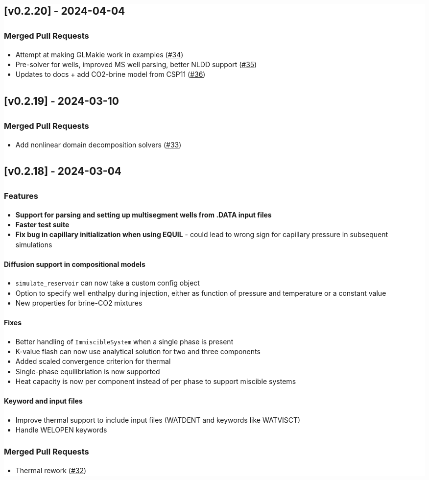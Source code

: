 ## [v0.2.20] - 2024-04-04

### Merged Pull Requests

- Attempt at making GLMakie work in examples ([#34](https://github.com/sintefmath/JutulDarcy.jl/pull/34))
- Pre-solver for wells, improved MS well parsing, better NLDD support ([#35](https://github.com/sintefmath/JutulDarcy.jl/pull/35))
- Updates to docs + add CO2-brine model from CSP11 ([#36](https://github.com/sintefmath/JutulDarcy.jl/pull/36))

## [v0.2.19] - 2024-03-10

### Merged Pull Requests

- Add nonlinear domain decomposition solvers ([#33](https://github.com/sintefmath/JutulDarcy.jl/pull/33))

## [v0.2.18] - 2024-03-04

### Features

- **Support for parsing and setting up multisegment wells from .DATA input files**
- **Faster test suite**
- **Fix bug in capillary initialization when using EQUIL** - could lead to wrong sign for capillary pressure in subsequent simulations

#### Diffusion support in compositional models

- `simulate_reservoir` can now take a custom config object
- Option to specify well enthalpy during injection, either as function of pressure and temperature or a constant value
- New properties for brine-CO2 mixtures

#### Fixes

- Better handling of `ImmiscibleSystem` when a single phase is present
- K-value flash can now use analytical solution for two and three components
- Added scaled convergence criterion for thermal
- Single-phase equilibriation is now supported
- Heat capacity is now per component instead of per phase to support miscible systems

#### Keyword and input files

- Improve thermal support to include input files (WATDENT and keywords like WATVISCT)
- Handle WELOPEN keywords

### Merged Pull Requests

- Thermal rework ([#32](https://github.com/sintefmath/JutulDarcy.jl/pull/32))
